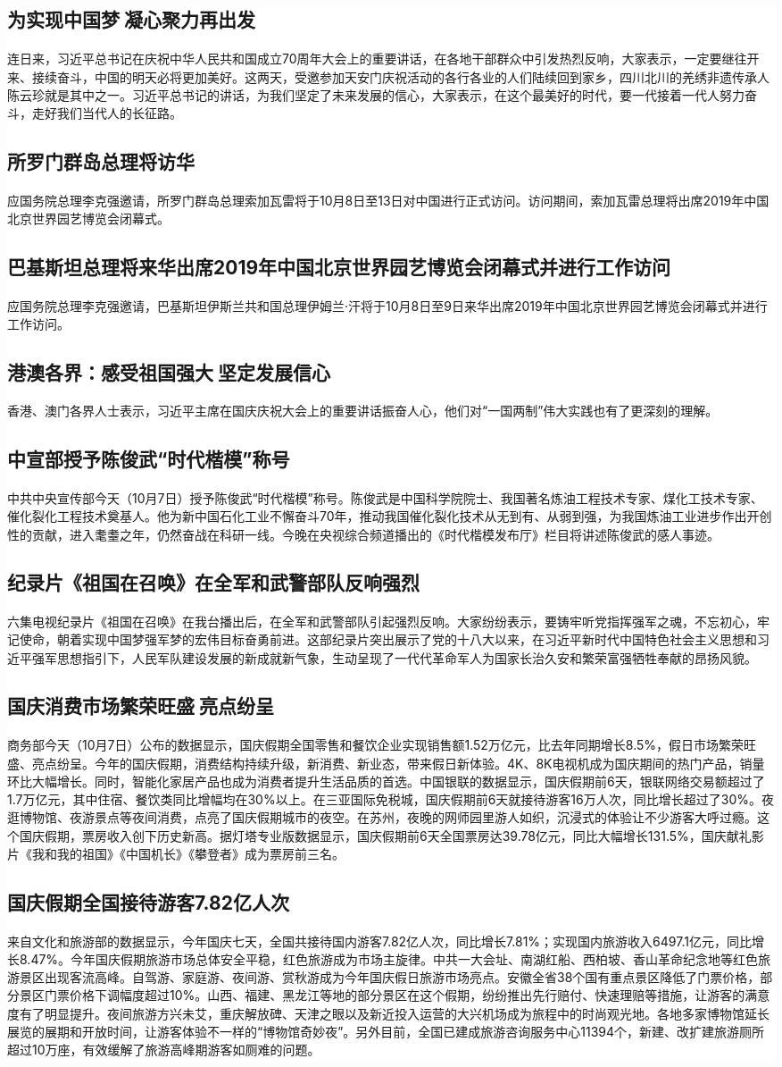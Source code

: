 
## 为实现中国梦 凝心聚力再出发


连日来，习近平总书记在庆祝中华人民共和国成立70周年大会上的重要讲话，在各地干部群众中引发热烈反响，大家表示，一定要继往开来、接续奋斗，中国的明天必将更加美好。这两天，受邀参加天安门庆祝活动的各行各业的人们陆续回到家乡，四川北川的羌绣非遗传承人陈云珍就是其中之一。习近平总书记的讲话，为我们坚定了未来发展的信心，大家表示，在这个最美好的时代，要一代接着一代人努力奋斗，走好我们当代人的长征路。


## 所罗门群岛总理将访华


应国务院总理李克强邀请，所罗门群岛总理索加瓦雷将于10月8日至13日对中国进行正式访问。访问期间，索加瓦雷总理将出席2019年中国北京世界园艺博览会闭幕式。


## 巴基斯坦总理将来华出席2019年中国北京世界园艺博览会闭幕式并进行工作访问


应国务院总理李克强邀请，巴基斯坦伊斯兰共和国总理伊姆兰·汗将于10月8日至9日来华出席2019年中国北京世界园艺博览会闭幕式并进行工作访问。


## 港澳各界：感受祖国强大 坚定发展信心


香港、澳门各界人士表示，习近平主席在国庆庆祝大会上的重要讲话振奋人心，他们对“一国两制”伟大实践也有了更深刻的理解。


## 中宣部授予陈俊武“时代楷模”称号


中共中央宣传部今天（10月7日）授予陈俊武“时代楷模”称号。陈俊武是中国科学院院士、我国著名炼油工程技术专家、煤化工技术专家、催化裂化工程技术奠基人。他为新中国石化工业不懈奋斗70年，推动我国催化裂化技术从无到有、从弱到强，为我国炼油工业进步作出开创性的贡献，进入耄耋之年，仍然奋战在科研一线。今晚在央视综合频道播出的《时代楷模发布厅》栏目将讲述陈俊武的感人事迹。


## 纪录片《祖国在召唤》在全军和武警部队反响强烈


六集电视纪录片《祖国在召唤》在我台播出后，在全军和武警部队引起强烈反响。大家纷纷表示，要铸牢听党指挥强军之魂，不忘初心，牢记使命，朝着实现中国梦强军梦的宏伟目标奋勇前进。这部纪录片突出展示了党的十八大以来，在习近平新时代中国特色社会主义思想和习近平强军思想指引下，人民军队建设发展的新成就新气象，生动呈现了一代代革命军人为国家长治久安和繁荣富强牺牲奉献的昂扬风貌。


## 国庆消费市场繁荣旺盛 亮点纷呈


商务部今天（10月7日）公布的数据显示，国庆假期全国零售和餐饮企业实现销售额1.52万亿元，比去年同期增长8.5%，假日市场繁荣旺盛、亮点纷呈。今年的国庆假期，消费结构持续升级，新消费、新业态，带来假日新体验。4K、8K电视机成为国庆期间的热门产品，销量环比大幅增长。同时，智能化家居产品也成为消费者提升生活品质的首选。中国银联的数据显示，国庆假期前6天，银联网络交易额超过了1.7万亿元，其中住宿、餐饮类同比增幅均在30%以上。在三亚国际免税城，国庆假期前6天就接待游客16万人次，同比增长超过了30%。夜逛博物馆、夜游景点等夜间消费，点亮了国庆假期城市的夜空。在苏州，夜晚的网师园里游人如织，沉浸式的体验让不少游客大呼过瘾。这个国庆假期，票房收入创下历史新高。据灯塔专业版数据显示，国庆假期前6天全国票房达39.78亿元，同比大幅增长131.5%，国庆献礼影片《我和我的祖国》《中国机长》《攀登者》成为票房前三名。


## 国庆假期全国接待游客7.82亿人次


来自文化和旅游部的数据显示，今年国庆七天，全国共接待国内游客7.82亿人次，同比增长7.81%；实现国内旅游收入6497.1亿元，同比增长8.47%。今年国庆假期旅游市场总体安全平稳，红色旅游成为市场主旋律。中共一大会址、南湖红船、西柏坡、香山革命纪念地等红色旅游景区出现客流高峰。自驾游、家庭游、夜间游、赏秋游成为今年国庆假日旅游市场亮点。安徽全省38个国有重点景区降低了门票价格，部分景区门票价格下调幅度超过10%。山西、福建、黑龙江等地的部分景区在这个假期，纷纷推出先行赔付、快速理赔等措施，让游客的满意度有了明显提升。夜间旅游方兴未艾，重庆解放碑、天津之眼以及新近投入运营的大兴机场成为旅程中的时尚观光地。各地多家博物馆延长展览的展期和开放时间，让游客体验不一样的“博物馆奇妙夜”。另外目前，全国已建成旅游咨询服务中心11394个，新建、改扩建旅游厕所超过10万座，有效缓解了旅游高峰期游客如厕难的问题。

